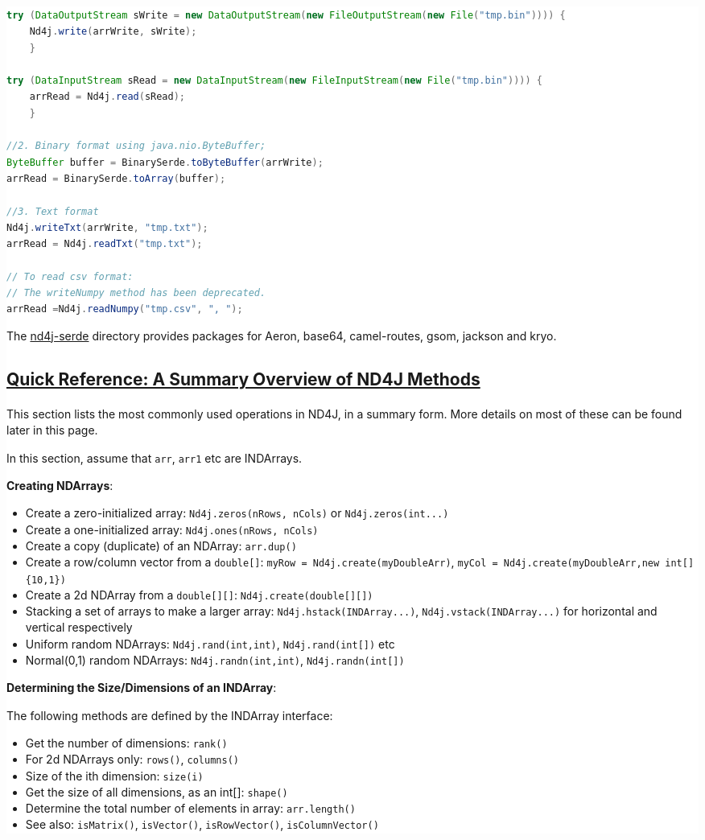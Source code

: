 ```java
try (DataOutputStream sWrite = new DataOutputStream(new FileOutputStream(new File("tmp.bin")))) {
    Nd4j.write(arrWrite, sWrite);
    }

try (DataInputStream sRead = new DataInputStream(new FileInputStream(new File("tmp.bin")))) {
    arrRead = Nd4j.read(sRead);
    }

//2. Binary format using java.nio.ByteBuffer;
ByteBuffer buffer = BinarySerde.toByteBuffer(arrWrite);
arrRead = BinarySerde.toArray(buffer);

//3. Text format
Nd4j.writeTxt(arrWrite, "tmp.txt");
arrRead = Nd4j.readTxt("tmp.txt");

// To read csv format:
// The writeNumpy method has been deprecated.
arrRead =Nd4j.readNumpy("tmp.csv", ", ");
```

The [nd4j-serde](https://github.com/eclipse/deeplearning4j/tree/master/nd4j/nd4j-serde) directory provides packages for Aeron, base64, camel-routes, gsom, jackson and kryo.

## [Quick Reference: A Summary Overview of ND4J Methods](overview.md)

This section lists the most commonly used operations in ND4J, in a summary form. More details on most of these can be found later in this page.

In this section, assume that `arr`, `arr1` etc are INDArrays.

**Creating NDArrays**:

* Create a zero-initialized array: `Nd4j.zeros(nRows, nCols)` or `Nd4j.zeros(int...)`
* Create a one-initialized array: `Nd4j.ones(nRows, nCols)`
* Create a copy \(duplicate\) of an NDArray: `arr.dup()`
* Create a row/column vector from a `double[]`: `myRow = Nd4j.create(myDoubleArr)`, `myCol = Nd4j.create(myDoubleArr,new int[]{10,1})`
* Create a 2d NDArray from a `double[][]`: `Nd4j.create(double[][])`
* Stacking a set of arrays to make a larger array: `Nd4j.hstack(INDArray...)`, `Nd4j.vstack(INDArray...)` for horizontal and vertical respectively
* Uniform random NDArrays: `Nd4j.rand(int,int)`, `Nd4j.rand(int[])` etc
* Normal\(0,1\) random NDArrays: `Nd4j.randn(int,int)`, `Nd4j.randn(int[])`

**Determining the Size/Dimensions of an INDArray**:

The following methods are defined by the INDArray interface:

* Get the number of dimensions: `rank()`
* For 2d NDArrays only: `rows()`, `columns()`
* Size of the ith dimension: `size(i)`
* Get the size of all dimensions, as an int\[\]: `shape()`
* Determine the total number of elements in array: `arr.length()`
* See also: `isMatrix()`, `isVector()`, `isRowVector()`, `isColumnVector()`
